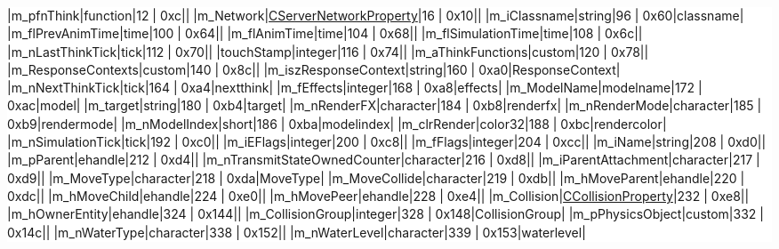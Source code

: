 |m_pfnThink|function|12 \| 0xc||
|m_Network|[CServerNetworkProperty](#CServerNetworkProperty)|16 \| 0x10||
|m_iClassname|string|96 \| 0x60|classname|
|m_flPrevAnimTime|time|100 \| 0x64||
|m_flAnimTime|time|104 \| 0x68||
|m_flSimulationTime|time|108 \| 0x6c||
|m_nLastThinkTick|tick|112 \| 0x70||
|touchStamp|integer|116 \| 0x74||
|m_aThinkFunctions|custom|120 \| 0x78||
|m_ResponseContexts|custom|140 \| 0x8c||
|m_iszResponseContext|string|160 \| 0xa0|ResponseContext|
|m_nNextThinkTick|tick|164 \| 0xa4|nextthink|
|m_fEffects|integer|168 \| 0xa8|effects|
|m_ModelName|modelname|172 \| 0xac|model|
|m_target|string|180 \| 0xb4|target|
|m_nRenderFX|character|184 \| 0xb8|renderfx|
|m_nRenderMode|character|185 \| 0xb9|rendermode|
|m_nModelIndex|short|186 \| 0xba|modelindex|
|m_clrRender|color32|188 \| 0xbc|rendercolor|
|m_nSimulationTick|tick|192 \| 0xc0||
|m_iEFlags|integer|200 \| 0xc8||
|m_fFlags|integer|204 \| 0xcc||
|m_iName|string|208 \| 0xd0||
|m_pParent|ehandle|212 \| 0xd4||
|m_nTransmitStateOwnedCounter|character|216 \| 0xd8||
|m_iParentAttachment|character|217 \| 0xd9||
|m_MoveType|character|218 \| 0xda|MoveType|
|m_MoveCollide|character|219 \| 0xdb||
|m_hMoveParent|ehandle|220 \| 0xdc||
|m_hMoveChild|ehandle|224 \| 0xe0||
|m_hMovePeer|ehandle|228 \| 0xe4||
|m_Collision|[CCollisionProperty](#CCollisionProperty)|232 \| 0xe8||
|m_hOwnerEntity|ehandle|324 \| 0x144||
|m_CollisionGroup|integer|328 \| 0x148|CollisionGroup|
|m_pPhysicsObject|custom|332 \| 0x14c||
|m_nWaterType|character|338 \| 0x152||
|m_nWaterLevel|character|339 \| 0x153|waterlevel|